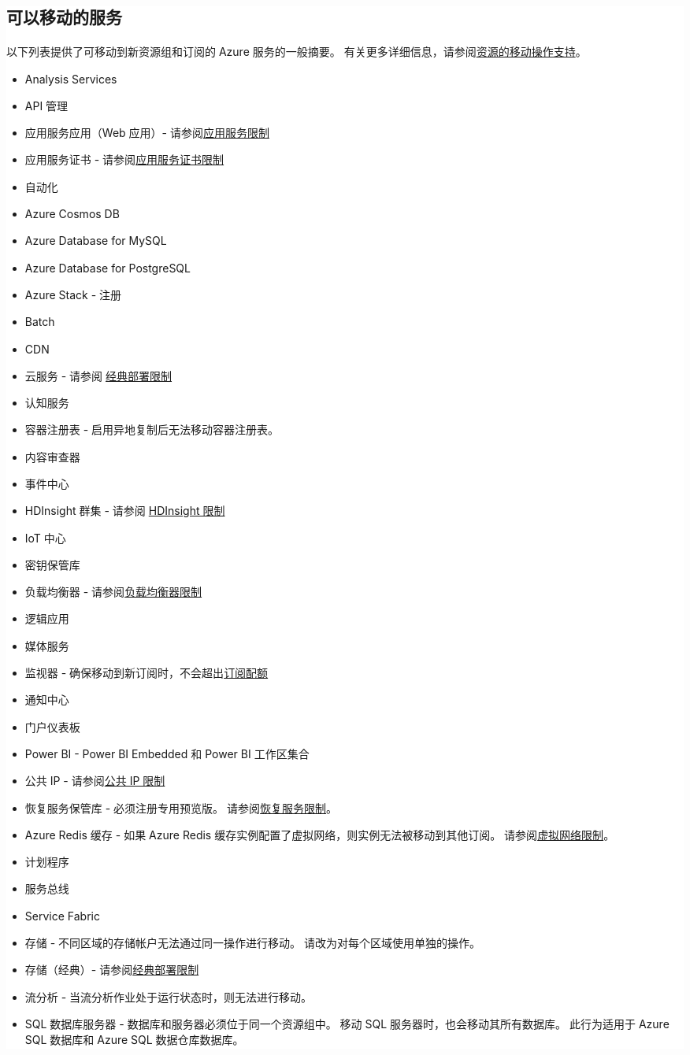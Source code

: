 ## <a name="services-that-can-be-moved"></a>可以移动的服务

以下列表提供了可移动到新资源组和订阅的 Azure 服务的一般摘要。 有关更多详细信息，请参阅[资源的移动操作支持](move-support-resources.md)。

* Analysis Services
* API 管理
* 应用服务应用（Web 应用）- 请参阅[应用服务限制](#app-service-limitations)
* 应用服务证书 - 请参阅[应用服务证书限制](#app-service-certificate-limitations)

* 自动化 
* Azure Cosmos DB 
* Azure Database for MySQL
* Azure Database for PostgreSQL 


* Azure Stack - 注册
* Batch 

* CDN
* 云服务 - 请参阅 [经典部署限制](#classic-deployment-limitations)
* 认知服务
* 容器注册表 - 启用异地复制后无法移动容器注册表。
* 内容审查器 







* 事件中心 
* HDInsight 群集 - 请参阅 [HDInsight 限制](#hdinsight-limitations)

* IoT 中心
* 密钥保管库
* 负载均衡器 - 请参阅[负载均衡器限制](#lb-limitations)

* 逻辑应用 


* 媒体服务
* 监视器 - 确保移动到新订阅时，不会超出[订阅配额](../azure-subscription-service-limits.md#monitor-limits)
* 通知中心 

* 门户仪表板
* Power BI - Power BI Embedded 和 Power BI 工作区集合
* 公共 IP - 请参阅[公共 IP 限制](#pip-limitations)
* 恢复服务保管库 - 必须注册专用预览版。 请参阅[恢复服务限制](#recovery-services-limitations)。
* Azure Redis 缓存 - 如果 Azure Redis 缓存实例配置了虚拟网络，则实例无法被移动到其他订阅。 请参阅[虚拟网络限制](#virtual-networks-limitations)。
* 计划程序 
* 服务总线
* Service Fabric 

* 存储 - 不同区域的存储帐户无法通过同一操作进行移动。 请改为对每个区域使用单独的操作。
* 存储（经典）- 请参阅[经典部署限制](#classic-deployment-limitations)
* 流分析 - 当流分析作业处于运行状态时，则无法进行移动。
* SQL 数据库服务器 - 数据库和服务器必须位于同一个资源组中。 移动 SQL 服务器时，也会移动其所有数据库。 此行为适用于 Azure SQL 数据库和 Azure SQL 数据仓库数据库。
